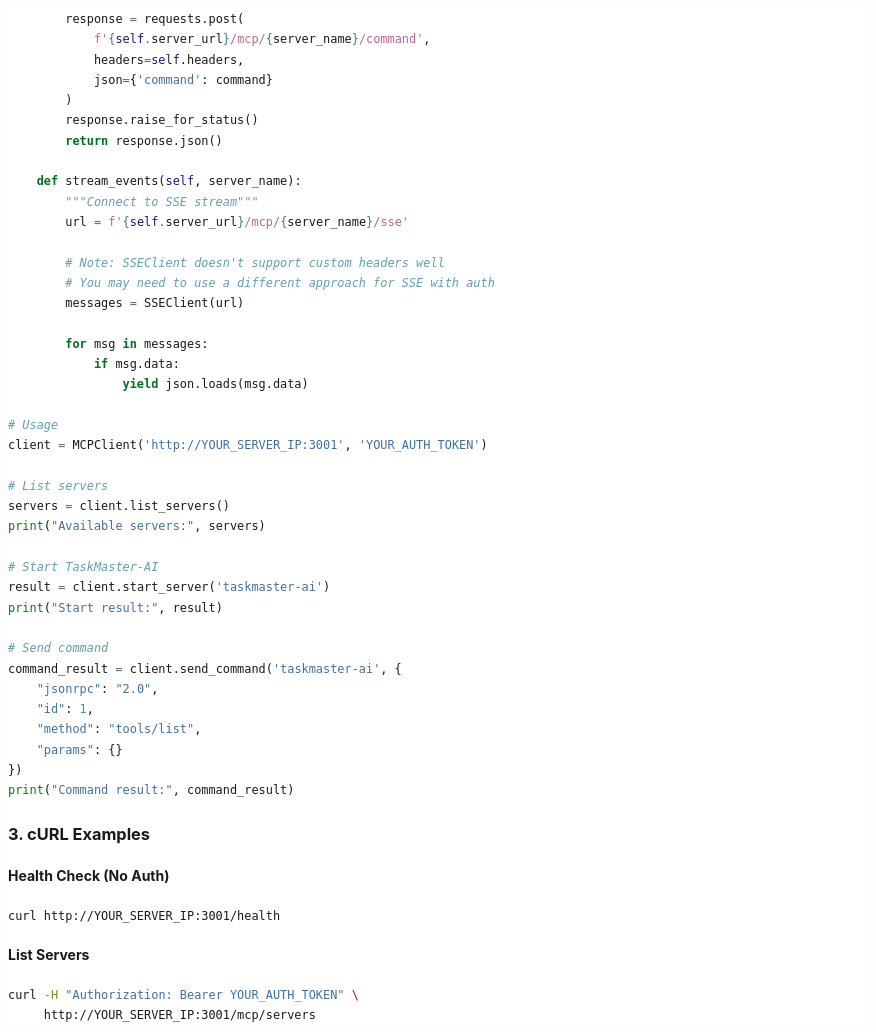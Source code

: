 ```python
        response = requests.post(
            f'{self.server_url}/mcp/{server_name}/command',
            headers=self.headers,
            json={'command': command}
        )
        response.raise_for_status()
        return response.json()
    
    def stream_events(self, server_name):
        """Connect to SSE stream"""
        url = f'{self.server_url}/mcp/{server_name}/sse'
        
        # Note: SSEClient doesn't support custom headers well
        # You may need to use a different approach for SSE with auth
        messages = SSEClient(url)
        
        for msg in messages:
            if msg.data:
                yield json.loads(msg.data)

# Usage
client = MCPClient('http://YOUR_SERVER_IP:3001', 'YOUR_AUTH_TOKEN')

# List servers
servers = client.list_servers()
print("Available servers:", servers)

# Start TaskMaster-AI
result = client.start_server('taskmaster-ai')
print("Start result:", result)

# Send command
command_result = client.send_command('taskmaster-ai', {
    "jsonrpc": "2.0",
    "id": 1,
    "method": "tools/list",
    "params": {}
})
print("Command result:", command_result)
```

### **3. cURL Examples**

#### **Health Check (No Auth)**
```bash
curl http://YOUR_SERVER_IP:3001/health
```

#### **List Servers**
```bash
curl -H "Authorization: Bearer YOUR_AUTH_TOKEN" \
     http://YOUR_SERVER_IP:3001/mcp/servers
```
